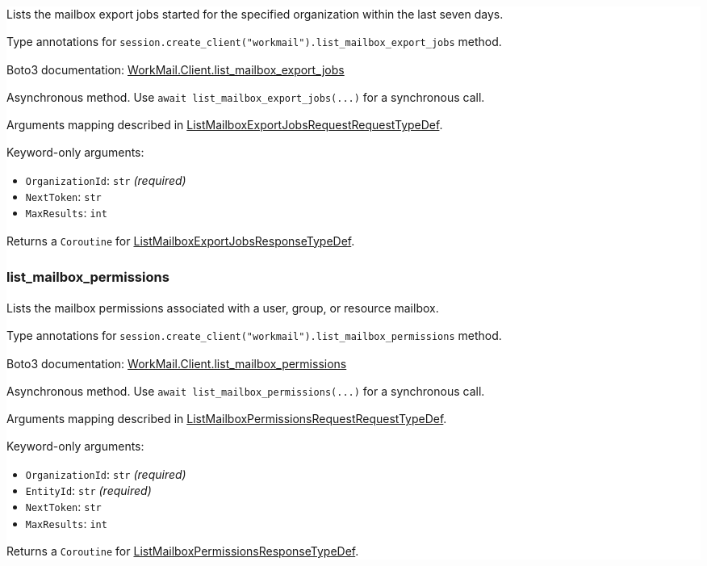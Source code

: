 Lists the mailbox export jobs started for the specified organization within the
last seven days.

Type annotations for
`session.create_client("workmail").list_mailbox_export_jobs` method.

Boto3 documentation:
[WorkMail.Client.list_mailbox_export_jobs](https://boto3.amazonaws.com/v1/documentation/api/latest/reference/services/workmail.html#WorkMail.Client.list_mailbox_export_jobs)

Asynchronous method. Use `await list_mailbox_export_jobs(...)` for a
synchronous call.

Arguments mapping described in
[ListMailboxExportJobsRequestRequestTypeDef](./type_defs.md#listmailboxexportjobsrequestrequesttypedef).

Keyword-only arguments:

- `OrganizationId`: `str` *(required)*
- `NextToken`: `str`
- `MaxResults`: `int`

Returns a `Coroutine` for
[ListMailboxExportJobsResponseTypeDef](./type_defs.md#listmailboxexportjobsresponsetypedef).

<a id="list\_mailbox\_permissions"></a>

### list_mailbox_permissions

Lists the mailbox permissions associated with a user, group, or resource
mailbox.

Type annotations for
`session.create_client("workmail").list_mailbox_permissions` method.

Boto3 documentation:
[WorkMail.Client.list_mailbox_permissions](https://boto3.amazonaws.com/v1/documentation/api/latest/reference/services/workmail.html#WorkMail.Client.list_mailbox_permissions)

Asynchronous method. Use `await list_mailbox_permissions(...)` for a
synchronous call.

Arguments mapping described in
[ListMailboxPermissionsRequestRequestTypeDef](./type_defs.md#listmailboxpermissionsrequestrequesttypedef).

Keyword-only arguments:

- `OrganizationId`: `str` *(required)*
- `EntityId`: `str` *(required)*
- `NextToken`: `str`
- `MaxResults`: `int`

Returns a `Coroutine` for
[ListMailboxPermissionsResponseTypeDef](./type_defs.md#listmailboxpermissionsresponsetypedef).

<a id="list\_mobile\_device\_access\_overrides"></a>
